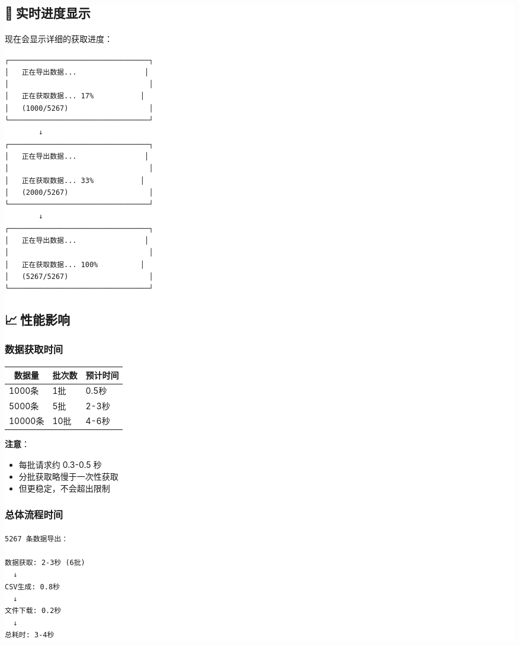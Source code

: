 ## 🎯 实时进度显示

现在会显示详细的获取进度：

```
┌─────────────────────────────────┐
│   正在导出数据...                │
│                                 │
│   正在获取数据... 17%           │
│   (1000/5267)                   │
└─────────────────────────────────┘
        ↓
┌─────────────────────────────────┐
│   正在导出数据...                │
│                                 │
│   正在获取数据... 33%           │
│   (2000/5267)                   │
└─────────────────────────────────┘
        ↓
┌─────────────────────────────────┐
│   正在导出数据...                │
│                                 │
│   正在获取数据... 100%          │
│   (5267/5267)                   │
└─────────────────────────────────┘
```

## 📈 性能影响

### 数据获取时间

| 数据量 | 批次数 | 预计时间 |
|--------|--------|----------|
| 1000条 | 1批 | 0.5秒 |
| 5000条 | 5批 | 2-3秒 |
| 10000条 | 10批 | 4-6秒 |

**注意**：
- 每批请求约 0.3-0.5 秒
- 分批获取略慢于一次性获取
- 但更稳定，不会超出限制

### 总体流程时间

```
5267 条数据导出：

数据获取: 2-3秒 (6批)
  ↓
CSV生成: 0.8秒
  ↓
文件下载: 0.2秒
  ↓
总耗时: 3-4秒
```
